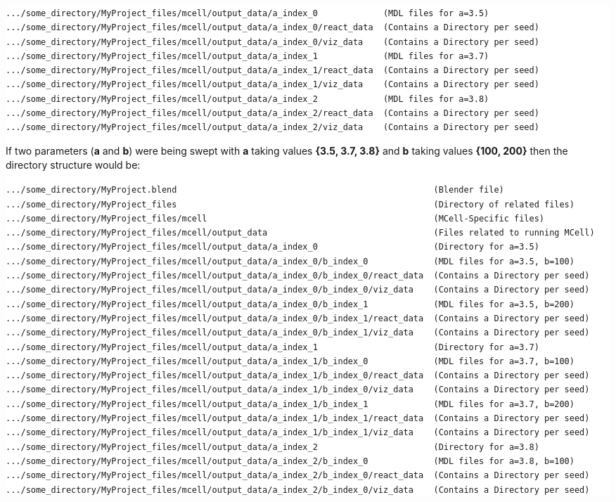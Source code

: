 ```
.../some_directory/MyProject_files/mcell/output_data/a_index_0             (MDL files for a=3.5)
.../some_directory/MyProject_files/mcell/output_data/a_index_0/react_data  (Contains a Directory per seed)
.../some_directory/MyProject_files/mcell/output_data/a_index_0/viz_data    (Contains a Directory per seed)
.../some_directory/MyProject_files/mcell/output_data/a_index_1             (MDL files for a=3.7)
.../some_directory/MyProject_files/mcell/output_data/a_index_1/react_data  (Contains a Directory per seed)
.../some_directory/MyProject_files/mcell/output_data/a_index_1/viz_data    (Contains a Directory per seed)
.../some_directory/MyProject_files/mcell/output_data/a_index_2             (MDL files for a=3.8)
.../some_directory/MyProject_files/mcell/output_data/a_index_2/react_data  (Contains a Directory per seed)
.../some_directory/MyProject_files/mcell/output_data/a_index_2/viz_data    (Contains a Directory per seed)
```

If two parameters (**a** and **b**) were being swept with **a** taking values
**{3.5, 3.7, 3.8}** and **b** taking values **{100, 200}** then the directory
structure would be:
```
.../some_directory/MyProject.blend                                                   (Blender file)
.../some_directory/MyProject_files                                                   (Directory of related files)
.../some_directory/MyProject_files/mcell                                             (MCell-Specific files)
.../some_directory/MyProject_files/mcell/output_data                                 (Files related to running MCell)
.../some_directory/MyProject_files/mcell/output_data/a_index_0                       (Directory for a=3.5)
.../some_directory/MyProject_files/mcell/output_data/a_index_0/b_index_0             (MDL files for a=3.5, b=100)
.../some_directory/MyProject_files/mcell/output_data/a_index_0/b_index_0/react_data  (Contains a Directory per seed)
.../some_directory/MyProject_files/mcell/output_data/a_index_0/b_index_0/viz_data    (Contains a Directory per seed)
.../some_directory/MyProject_files/mcell/output_data/a_index_0/b_index_1             (MDL files for a=3.5, b=200)
.../some_directory/MyProject_files/mcell/output_data/a_index_0/b_index_1/react_data  (Contains a Directory per seed)
.../some_directory/MyProject_files/mcell/output_data/a_index_0/b_index_1/viz_data    (Contains a Directory per seed)
.../some_directory/MyProject_files/mcell/output_data/a_index_1                       (Directory for a=3.7)
.../some_directory/MyProject_files/mcell/output_data/a_index_1/b_index_0             (MDL files for a=3.7, b=100)
.../some_directory/MyProject_files/mcell/output_data/a_index_1/b_index_0/react_data  (Contains a Directory per seed)
.../some_directory/MyProject_files/mcell/output_data/a_index_1/b_index_0/viz_data    (Contains a Directory per seed)
.../some_directory/MyProject_files/mcell/output_data/a_index_1/b_index_1             (MDL files for a=3.7, b=200)
.../some_directory/MyProject_files/mcell/output_data/a_index_1/b_index_1/react_data  (Contains a Directory per seed)
.../some_directory/MyProject_files/mcell/output_data/a_index_1/b_index_1/viz_data    (Contains a Directory per seed)
.../some_directory/MyProject_files/mcell/output_data/a_index_2                       (Directory for a=3.8)
.../some_directory/MyProject_files/mcell/output_data/a_index_2/b_index_0             (MDL files for a=3.8, b=100)
.../some_directory/MyProject_files/mcell/output_data/a_index_2/b_index_0/react_data  (Contains a Directory per seed)
.../some_directory/MyProject_files/mcell/output_data/a_index_2/b_index_0/viz_data    (Contains a Directory per seed)
```